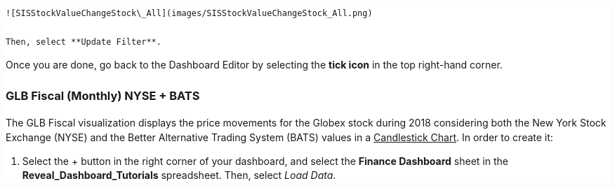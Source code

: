     ![SISStockValueChangeStock\_All](images/SISStockValueChangeStock_All.png)

    Then, select **Update Filter**.

Once you are done, go back to the Dashboard Editor by selecting the
**tick icon** in the top right-hand corner.

<a name=glb-fiscal-monthly></a>
### GLB Fiscal (Monthly) NYSE + BATS

The GLB Fiscal visualization displays the price movements for the Globex
stock during 2018 considering both the New York Stock Exchange (NYSE)
and the Better Alternative Trading System (BATS) values in a
[Candlestick Chart](Tutorial-Candlestick-Chart.md). In order to create it:

1.  Select the + button in the right corner of your dashboard, and
    select the **Finance Dashboard** sheet in the
    **Reveal\_Dashboard\_Tutorials** spreadsheet. Then, select *Load Data*.
